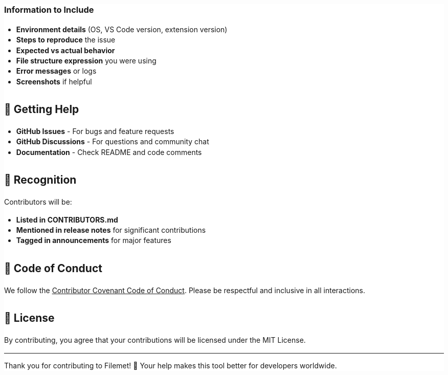 ### Information to Include
- **Environment details** (OS, VS Code version, extension version)
- **Steps to reproduce** the issue
- **Expected vs actual behavior**
- **File structure expression** you were using
- **Error messages** or logs
- **Screenshots** if helpful

## 💬 Getting Help

- **GitHub Issues** - For bugs and feature requests
- **GitHub Discussions** - For questions and community chat
- **Documentation** - Check README and code comments

## 🎉 Recognition

Contributors will be:
- **Listed in CONTRIBUTORS.md**
- **Mentioned in release notes** for significant contributions
- **Tagged in announcements** for major features

## 📜 Code of Conduct

We follow the [Contributor Covenant Code of Conduct](https://www.contributor-covenant.org/). Please be respectful and inclusive in all interactions.

## 📝 License

By contributing, you agree that your contributions will be licensed under the MIT License.

---

Thank you for contributing to Filemet! 🚀 Your help makes this tool better for developers worldwide.
